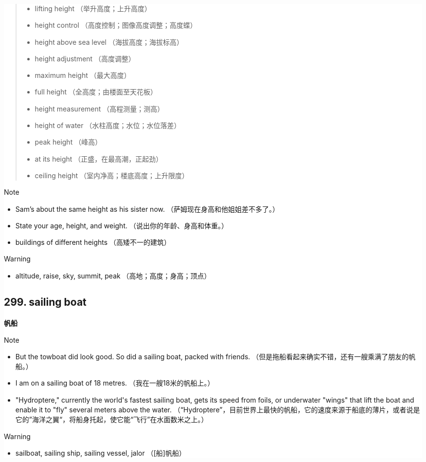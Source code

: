 >
> - lifting height （举升高度；上升高度）
>
> - height control （高度控制；图像高度调整；高度蝶）
>
> - height above sea level （海拔高度；海拔标高）
>
> - height adjustment （高度调整）
>
> - maximum height （最大高度）
>
> - full height （全高度；由楼面至天花板）
>
> - height measurement （高程测量；测高）
>
> - height of water （水柱高度；水位；水位落差）
>
> - peak height （峰高）
>
> - at its height （正盛，在最高潮，正起劲）
>
> - ceiling height （室内净高；楼底高度；上升限度）
>

> [!NOTE]
>
> - Sam’s about the same height as his sister now. （萨姆现在身高和他姐姐差不多了。）
>
> - State your age, height, and weight. （说出你的年龄、身高和体重。）
>
> - buildings of different heights （高矮不一的建筑）
>

> [!WARNING]
>
> - altitude, raise, sky, summit, peak （高地；高度；身高；顶点）
>

## 299. sailing boat

**帆船**

> [!NOTE]
>
> - But the towboat did look good. So did a sailing boat, packed with friends. （但是拖船看起来确实不错，还有一艘乘满了朋友的帆船。）
>
> - I am on a sailing boat of 18 metres. （我在一艘18米的帆船上。）
>
> - "Hydroptere," currently the world's fastest sailing boat, gets its speed from foils, or underwater "wings" that lift the boat and enable it to "fly" several meters above the water. （“Hydroptere”，目前世界上最快的帆船，它的速度来源于船底的薄片，或者说是它的”海洋之翼“，将船身托起，使它能“飞行”在水面数米之上。）
>

> [!WARNING]
>
> - sailboat, sailing ship, sailing vessel, jalor （[船]帆船）
>


